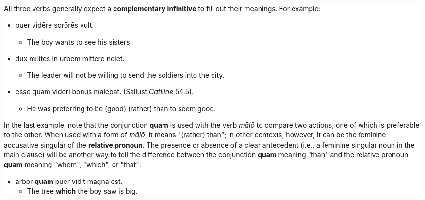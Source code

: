 All three verbs generally expect a **complementary infinitive** to fill out their meanings. For example:

* puer vidēre sorōrēs vult.
    * The boy wants to see his sisters.

* dux mīlitēs in urbem mittere nōlet.
    * The leader will not be willing to send the soldiers into the city.

* esse quam videri bonus mālēbat. (Sallust *Catiline* 54.5).
    * He was preferring to be (good) (rather) than to seem good.

In the last example, note that the conjunction **quam** is used with the verb *mālō* to compare two actions, one of which is preferable to the other. When used with a form of *mālō*, it means "(rather) than"; in other contexts, however, it can be the feminine accusative singular of the **relative pronoun**. The presence or absence of a clear antecedent (i.e., a feminine singular noun in the main clause) will be another way to tell the difference between the conjunction **quam** meaning "than" and the relative pronoun **quam** meaning "whom", "which", or "that":

* arbor **quam** puer vīdit magna est.
    * The tree **which** the boy saw is big.